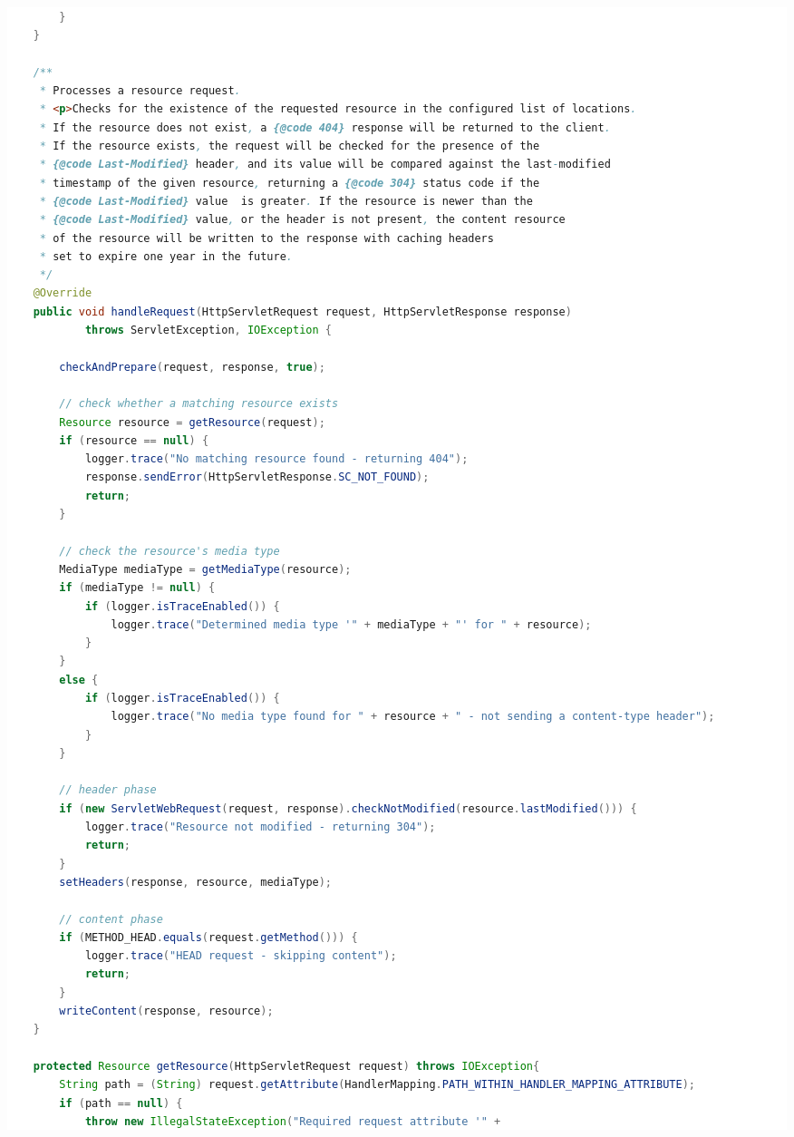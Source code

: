 ```java
		}
	}

	/**
	 * Processes a resource request.
	 * <p>Checks for the existence of the requested resource in the configured list of locations.
	 * If the resource does not exist, a {@code 404} response will be returned to the client.
	 * If the resource exists, the request will be checked for the presence of the
	 * {@code Last-Modified} header, and its value will be compared against the last-modified
	 * timestamp of the given resource, returning a {@code 304} status code if the
	 * {@code Last-Modified} value  is greater. If the resource is newer than the
	 * {@code Last-Modified} value, or the header is not present, the content resource
	 * of the resource will be written to the response with caching headers
	 * set to expire one year in the future.
	 */
	@Override
	public void handleRequest(HttpServletRequest request, HttpServletResponse response)
			throws ServletException, IOException {

		checkAndPrepare(request, response, true);

		// check whether a matching resource exists
		Resource resource = getResource(request);
		if (resource == null) {
			logger.trace("No matching resource found - returning 404");
			response.sendError(HttpServletResponse.SC_NOT_FOUND);
			return;
		}

		// check the resource's media type
		MediaType mediaType = getMediaType(resource);
		if (mediaType != null) {
			if (logger.isTraceEnabled()) {
				logger.trace("Determined media type '" + mediaType + "' for " + resource);
			}
		}
		else {
			if (logger.isTraceEnabled()) {
				logger.trace("No media type found for " + resource + " - not sending a content-type header");
			}
		}

		// header phase
		if (new ServletWebRequest(request, response).checkNotModified(resource.lastModified())) {
			logger.trace("Resource not modified - returning 304");
			return;
		}
		setHeaders(response, resource, mediaType);

		// content phase
		if (METHOD_HEAD.equals(request.getMethod())) {
			logger.trace("HEAD request - skipping content");
			return;
		}
		writeContent(response, resource);
	}

	protected Resource getResource(HttpServletRequest request) throws IOException{
		String path = (String) request.getAttribute(HandlerMapping.PATH_WITHIN_HANDLER_MAPPING_ATTRIBUTE);
		if (path == null) {
			throw new IllegalStateException("Required request attribute '" +
```